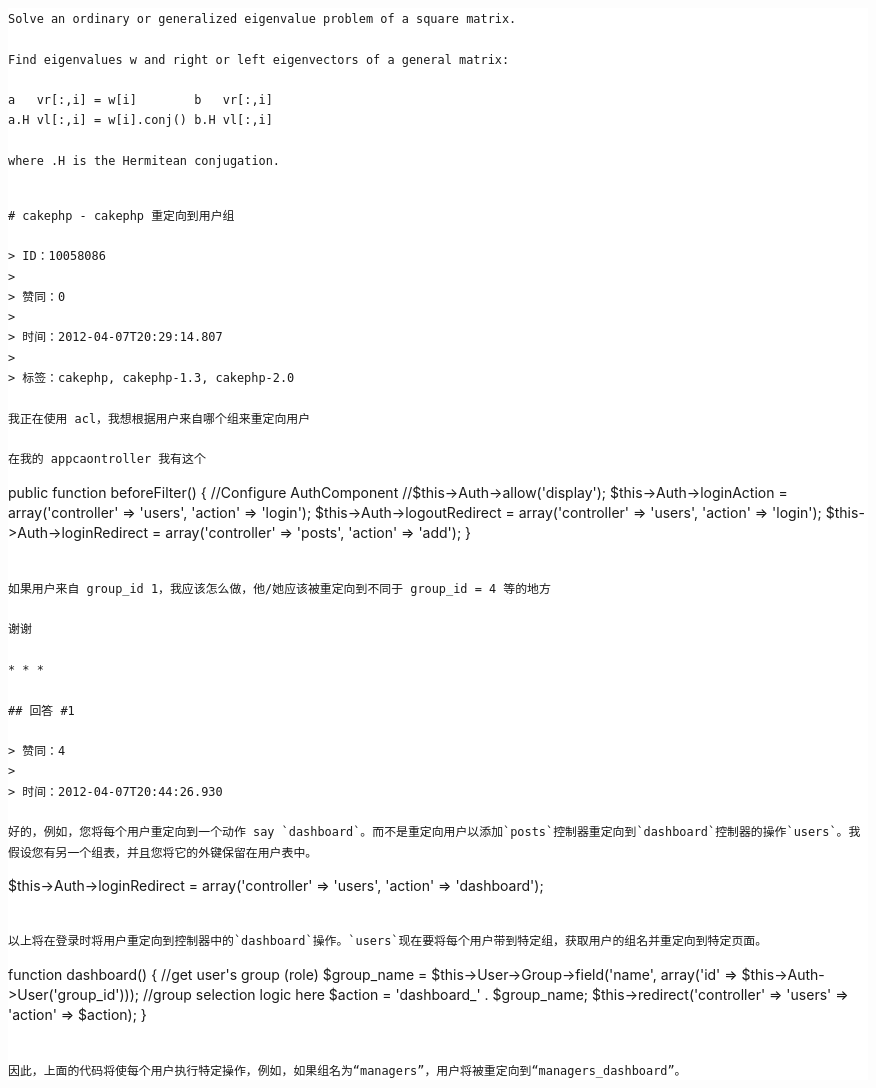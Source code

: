     Solve an ordinary or generalized eigenvalue problem of a square matrix.

    Find eigenvalues w and right or left eigenvectors of a general matrix:

    a   vr[:,i] = w[i]        b   vr[:,i]
    a.H vl[:,i] = w[i].conj() b.H vl[:,i]

    where .H is the Hermitean conjugation. 
```

# cakephp - cakephp 重定向到用户组

> ID：10058086
> 
> 赞同：0
> 
> 时间：2012-04-07T20:29:14.807
> 
> 标签：cakephp, cakephp-1.3, cakephp-2.0

我正在使用 acl，我想根据用户来自哪个组来重定向用户

在我的 appcaontroller 我有这个

```
public function beforeFilter() {
                                //Configure AuthComponent
                                //$this->Auth->allow('display');
                                $this->Auth->loginAction = array('controller' => 'users', 'action' => 'login');
                                $this->Auth->logoutRedirect = array('controller' => 'users', 'action' => 'login');
                                $this->Auth->loginRedirect = array('controller' => 'posts', 'action' => 'add');
    } 
```

如果用户来自 group_id 1，我应该怎么做，他/她应该被重定向到不同于 group_id = 4 等的地方

谢谢

* * *

## 回答 #1

> 赞同：4
> 
> 时间：2012-04-07T20:44:26.930

好的，例如，您将每个用户重定向到一个动作 say `dashboard`。而不是重定向用户以添加`posts`控制器重定向到`dashboard`控制器的操作`users`。我假设您有另一个组表，并且您将它的外键保留在用户表中。

```
 $this->Auth->loginRedirect = array('controller' => 'users', 'action' => 'dashboard'); 
```

以上将在登录时将用户重定向到控制器中的`dashboard`操作。`users`现在要将每个用户带到特定组，获取用户的组名并重定向到特定页面。

```
 function dashboard() {
      //get user's group (role)
    $group_name = $this->User->Group->field('name', array('id' => $this->Auth->User('group_id')));
    //group selection logic here
    $action = 'dashboard_' . $group_name;
    $this->redirect('controller' => 'users' => 'action' => $action);
  } 
```

因此，上面的代码将使每个用户执行特定操作，例如，如果组名为“managers”，用户将被重定向到“managers_dashboard”。
```